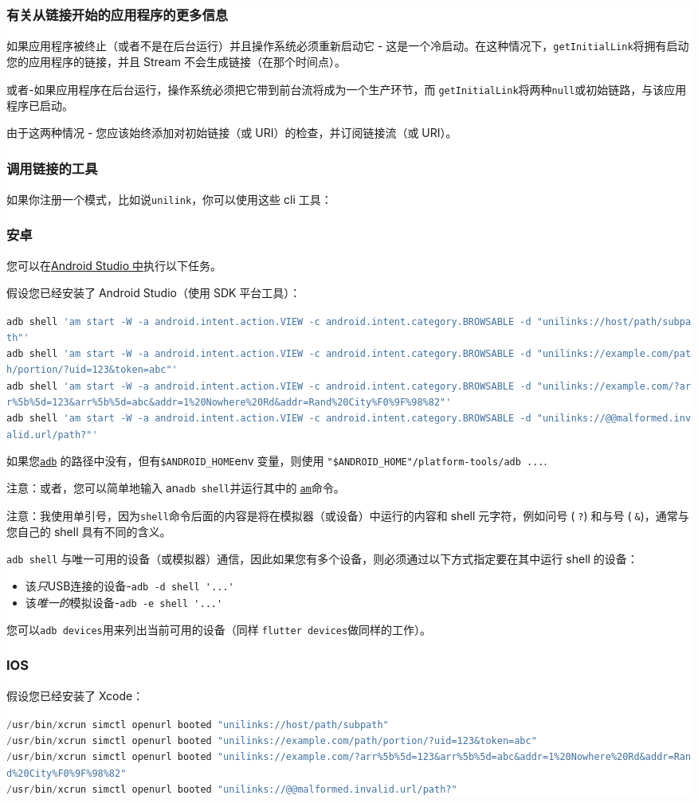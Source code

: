 ### 有关从链接开始的应用程序的更多信息

如果应用程序被终止（或者不是在后台运行）并且操作系统必须重新启动它 - 这是一个冷启动。在这种情况下，`getInitialLink`将拥有启动您的应用程序的链接，并且 Stream 不会生成链接（在那个时间点）。

或者-如果应用程序在后台运行，操作系统必须把它带到前台流将成为一个生产环节，而 `getInitialLink`将两种`null`或初始链路，与该应用程序已启动。

由于这两种情况 - 您应该始终添加对初始链接（或 URI）的检查，并订阅链接流（或 URI）。

### 调用链接的工具

如果你注册一个模式，比如说`unilink`，你可以使用这些 cli 工具：

### 安卓

您可以在[Android Studio 中](https://developer.android.com/studio/write/app-link-indexing#testindent)执行以下任务。

假设您已经安装了 Android Studio（使用 SDK 平台工具）：

```dart
adb shell 'am start -W -a android.intent.action.VIEW -c android.intent.category.BROWSABLE -d "unilinks://host/path/subpath"'
adb shell 'am start -W -a android.intent.action.VIEW -c android.intent.category.BROWSABLE -d "unilinks://example.com/path/portion/?uid=123&token=abc"'
adb shell 'am start -W -a android.intent.action.VIEW -c android.intent.category.BROWSABLE -d "unilinks://example.com/?arr%5b%5d=123&arr%5b%5d=abc&addr=1%20Nowhere%20Rd&addr=Rand%20City%F0%9F%98%82"'
adb shell 'am start -W -a android.intent.action.VIEW -c android.intent.category.BROWSABLE -d "unilinks://@@malformed.invalid.url/path?"'

```

如果您[`adb`](https://developer.android.com/studio/command-line/adb) 的路径中没有，但有`$ANDROID_HOME`env 变量，则使用 `"$ANDROID_HOME"/platform-tools/adb ...`.

注意：或者，您可以简单地输入 an`adb shell`并运行其中的 [`am`](https://developer.android.com/studio/command-line/adb#am)命令。

注意：我使用单引号，因为`shell`命令后面的内容是将在模拟器（或设备）中运行的内容和 shell 元字符，例如问号 ( `?`) 和与号 ( `&`)，通常与您自己的 shell 具有不同的含义。

`adb shell` 与唯一可用的设备（或模拟器）通信，因此如果您有多个设备，则必须通过以下方式指定要在其中运行 shell 的设备：

- 该*只*USB连接的设备-`adb -d shell '...'`
- 该*唯一的*模拟设备-`adb -e shell '...'`

您可以`adb devices`用来列出当前可用的设备（同样 `flutter devices`做同样的工作）。

### IOS

假设您已经安装了 Xcode：

```dart
/usr/bin/xcrun simctl openurl booted "unilinks://host/path/subpath"
/usr/bin/xcrun simctl openurl booted "unilinks://example.com/path/portion/?uid=123&token=abc"
/usr/bin/xcrun simctl openurl booted "unilinks://example.com/?arr%5b%5d=123&arr%5b%5d=abc&addr=1%20Nowhere%20Rd&addr=Rand%20City%F0%9F%98%82"
/usr/bin/xcrun simctl openurl booted "unilinks://@@malformed.invalid.url/path?"

```
